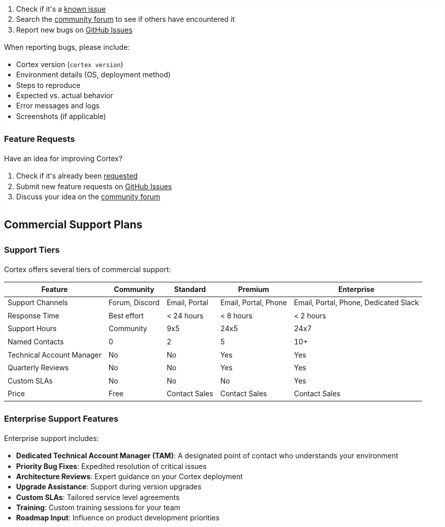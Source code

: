 1. Check if it's a [known issue](https://github.com/cortexlabs/cortex/issues)
2. Search the [community forum](https://community.cortex.io) to see if others have encountered it
3. Report new bugs on [GitHub Issues](https://github.com/cortexlabs/cortex/issues/new?template=bug_report.md)

When reporting bugs, please include:

- Cortex version (`cortex version`)
- Environment details (OS, deployment method)
- Steps to reproduce
- Expected vs. actual behavior
- Error messages and logs
- Screenshots (if applicable)

### Feature Requests

Have an idea for improving Cortex?

1. Check if it's already been [requested](https://github.com/cortexlabs/cortex/issues?q=is%3Aissue+is%3Aopen+label%3Aenhancement)
2. Submit new feature requests on [GitHub Issues](https://github.com/cortexlabs/cortex/issues/new?template=feature_request.md)
3. Discuss your idea on the [community forum](https://community.cortex.io)

## Commercial Support Plans

### Support Tiers

Cortex offers several tiers of commercial support:

| Feature                   | Community      | Standard      | Premium              | Enterprise                            |
| ------------------------- | -------------- | ------------- | -------------------- | ------------------------------------- |
| Support Channels          | Forum, Discord | Email, Portal | Email, Portal, Phone | Email, Portal, Phone, Dedicated Slack |
| Response Time             | Best effort    | < 24 hours    | < 8 hours            | < 2 hours                             |
| Support Hours             | Community      | 9x5           | 24x5                 | 24x7                                  |
| Named Contacts            | 0              | 2             | 5                    | 10+                                   |
| Technical Account Manager | No             | No            | Yes                  | Yes                                   |
| Quarterly Reviews         | No             | No            | Yes                  | Yes                                   |
| Custom SLAs               | No             | No            | No                   | Yes                                   |
| Price                     | Free           | Contact Sales | Contact Sales        | Contact Sales                         |

### Enterprise Support Features

Enterprise support includes:

- **Dedicated Technical Account Manager (TAM)**: A designated point of contact who understands your environment
- **Priority Bug Fixes**: Expedited resolution of critical issues
- **Architecture Reviews**: Expert guidance on your Cortex deployment
- **Upgrade Assistance**: Support during version upgrades
- **Custom SLAs**: Tailored service level agreements
- **Training**: Custom training sessions for your team
- **Roadmap Input**: Influence on product development priorities
